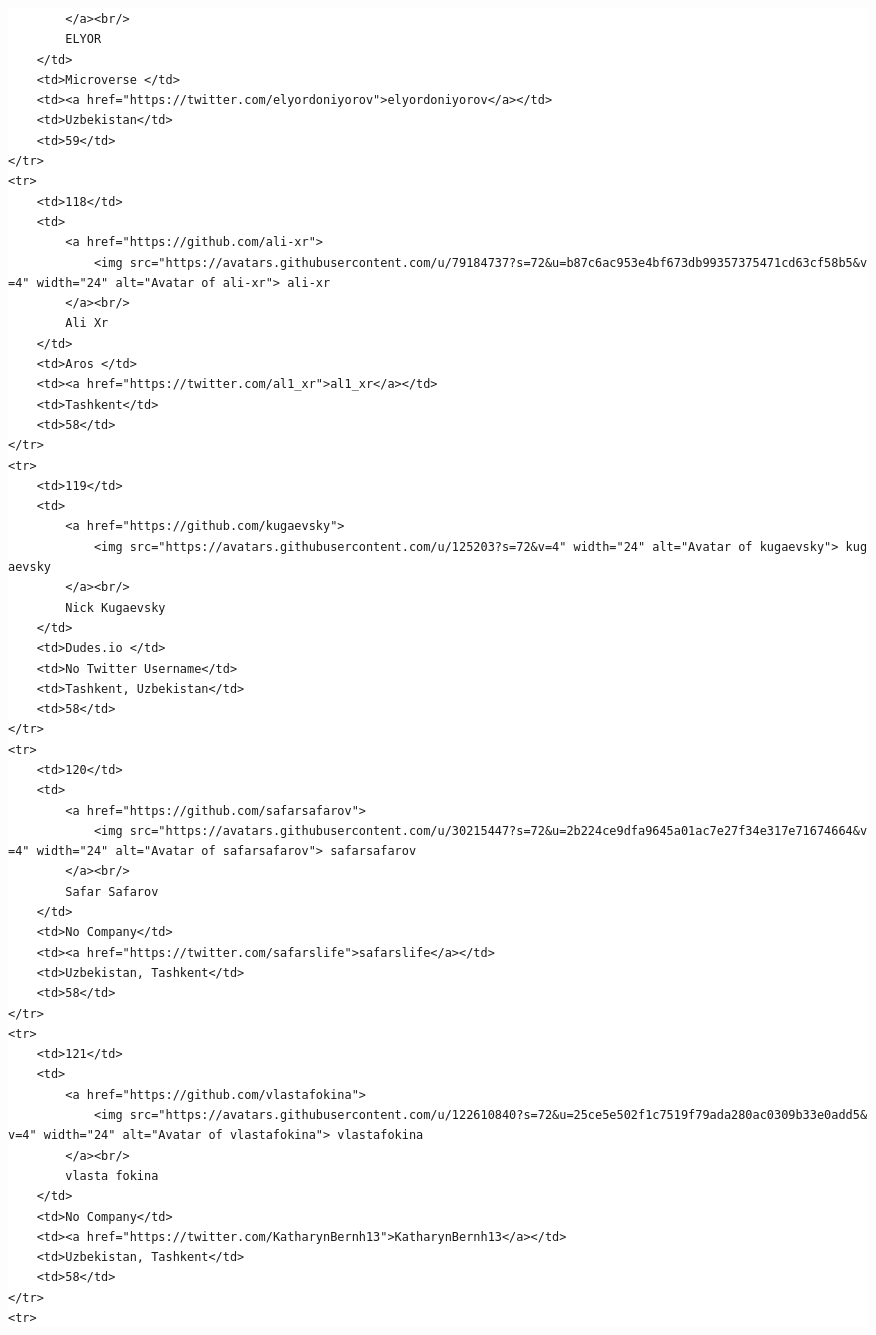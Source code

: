 			</a><br/>
			ELYOR
		</td>
		<td>Microverse </td>
		<td><a href="https://twitter.com/elyordoniyorov">elyordoniyorov</a></td>
		<td>Uzbekistan</td>
		<td>59</td>
	</tr>
	<tr>
		<td>118</td>
		<td>
			<a href="https://github.com/ali-xr">
				<img src="https://avatars.githubusercontent.com/u/79184737?s=72&u=b87c6ac953e4bf673db99357375471cd63cf58b5&v=4" width="24" alt="Avatar of ali-xr"> ali-xr
			</a><br/>
			Ali Xr
		</td>
		<td>Aros </td>
		<td><a href="https://twitter.com/al1_xr">al1_xr</a></td>
		<td>Tashkent</td>
		<td>58</td>
	</tr>
	<tr>
		<td>119</td>
		<td>
			<a href="https://github.com/kugaevsky">
				<img src="https://avatars.githubusercontent.com/u/125203?s=72&v=4" width="24" alt="Avatar of kugaevsky"> kugaevsky
			</a><br/>
			Nick Kugaevsky
		</td>
		<td>Dudes.io </td>
		<td>No Twitter Username</td>
		<td>Tashkent, Uzbekistan</td>
		<td>58</td>
	</tr>
	<tr>
		<td>120</td>
		<td>
			<a href="https://github.com/safarsafarov">
				<img src="https://avatars.githubusercontent.com/u/30215447?s=72&u=2b224ce9dfa9645a01ac7e27f34e317e71674664&v=4" width="24" alt="Avatar of safarsafarov"> safarsafarov
			</a><br/>
			Safar Safarov
		</td>
		<td>No Company</td>
		<td><a href="https://twitter.com/safarslife">safarslife</a></td>
		<td>Uzbekistan, Tashkent</td>
		<td>58</td>
	</tr>
	<tr>
		<td>121</td>
		<td>
			<a href="https://github.com/vlastafokina">
				<img src="https://avatars.githubusercontent.com/u/122610840?s=72&u=25ce5e502f1c7519f79ada280ac0309b33e0add5&v=4" width="24" alt="Avatar of vlastafokina"> vlastafokina
			</a><br/>
			vlasta fokina
		</td>
		<td>No Company</td>
		<td><a href="https://twitter.com/KatharynBernh13">KatharynBernh13</a></td>
		<td>Uzbekistan, Tashkent</td>
		<td>58</td>
	</tr>
	<tr>